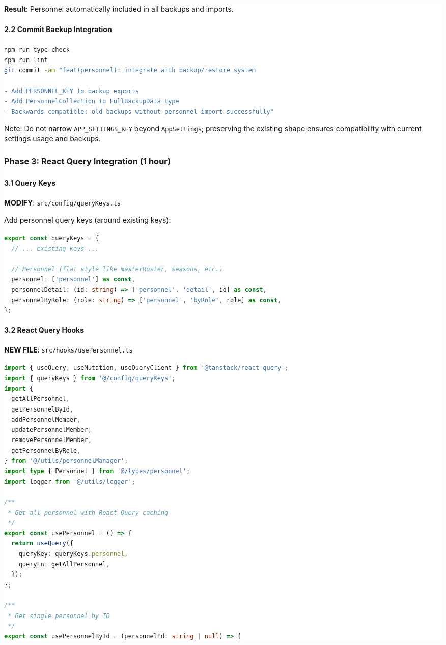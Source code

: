 **Result**: Personnel automatically included in all backups and imports.

#### 2.2 Commit Backup Integration

```bash
npm run type-check
npm run lint
git commit -am "feat(personnel): integrate with backup/restore system

- Add PERSONNEL_KEY to backup exports
- Add PersonnelCollection to FullBackupData type
- Backwards compatible: old backups without personnel import successfully"
```

Note: Do not narrow `APP_SETTINGS_KEY` beyond `AppSettings`; preserving the existing shape ensures compatibility with current settings usage and backups.

### Phase 3: React Query Integration (1 hour)

#### 3.1 Query Keys

**MODIFY**: `src/config/queryKeys.ts`

Add personnel query keys (around existing keys):

```typescript
export const queryKeys = {
  // ... existing keys ...

  // Personnel (flat style like masterRoster, seasons, etc.)
  personnel: ['personnel'] as const,
  personnelDetail: (id: string) => ['personnel', 'detail', id] as const,
  personnelByRole: (role: string) => ['personnel', 'byRole', role] as const,
};
```

#### 3.2 React Query Hooks

**NEW FILE**: `src/hooks/usePersonnel.ts`

```typescript
import { useQuery, useMutation, useQueryClient } from '@tanstack/react-query';
import { queryKeys } from '@/config/queryKeys';
import {
  getAllPersonnel,
  getPersonnelById,
  addPersonnelMember,
  updatePersonnelMember,
  removePersonnelMember,
  getPersonnelByRole,
} from '@/utils/personnelManager';
import type { Personnel } from '@/types/personnel';
import logger from '@/utils/logger';

/**
 * Get all personnel with React Query caching
 */
export const usePersonnel = () => {
  return useQuery({
    queryKey: queryKeys.personnel,
    queryFn: getAllPersonnel,
  });
};

/**
 * Get single personnel by ID
 */
export const usePersonnelById = (personnelId: string | null) => {
```

  [personnelId: string]: Personnel;
